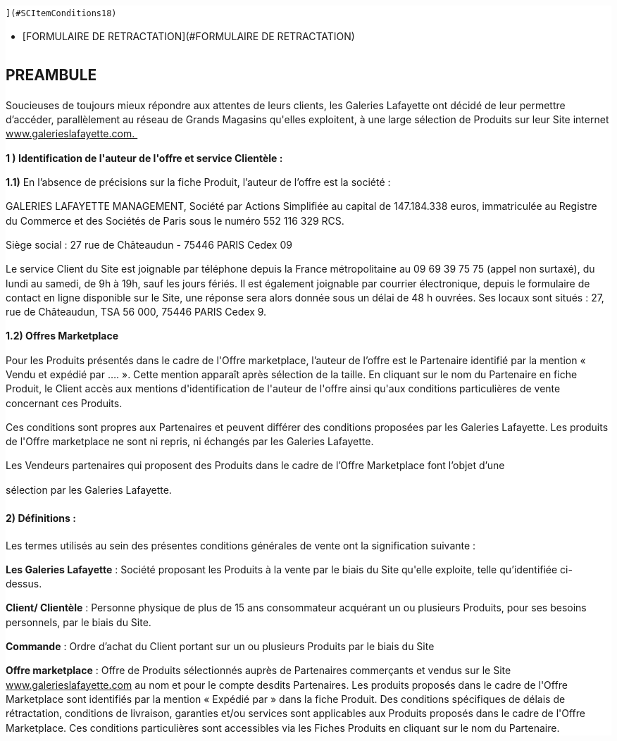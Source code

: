     ](#SCItemConditions18)
*    [FORMULAIRE DE RETRACTATION](#FORMULAIRE DE RETRACTATION)

PREAMBULE
---------

Soucieuses de toujours mieux répondre aux attentes de leurs clients, les Galeries Lafayette ont décidé de leur permettre d’accéder, parallèlement au réseau de Grands Magasins qu'elles exploitent, à une large sélection de Produits sur leur Site internet www.galerieslafayette.com. 

**1 ) Identification de l'auteur de l'offre et service Clientèle :** 

**1.1)** En l’absence de précisions sur la fiche Produit, l’auteur de l’offre est la société : 

GALERIES LAFAYETTE MANAGEMENT, Société par Actions Simplifiée au capital de 147.184.338 euros, immatriculée au Registre du Commerce et des Sociétés de Paris sous le numéro 552 116 329 RCS.

Siège social : 27 rue de Châteaudun - 75446 PARIS Cedex 09 

Le service Client du Site est joignable par téléphone depuis la France métropolitaine au 09 69 39 75 75 (appel non surtaxé), du lundi au samedi, de 9h à 19h, sauf les jours fériés. Il est également joignable par courrier électronique, depuis le formulaire de contact en ligne disponible sur le Site, une réponse sera alors donnée sous un délai de 48 h ouvrées. Ses locaux sont situés : 27, rue de Châteaudun, TSA 56 000, 75446 PARIS Cedex 9. 

**1.2) Offres Marketplace** 

Pour les Produits présentés dans le cadre de l'Offre marketplace, l’auteur de l’offre est le Partenaire identifié par la mention « Vendu et expédié par …. ». Cette mention apparaît après sélection de la taille. En cliquant sur le nom du Partenaire en fiche Produit, le Client accès aux mentions d'identification de l'auteur de l'offre ainsi qu'aux conditions particulières de vente concernant ces Produits. 

Ces conditions sont propres aux Partenaires et peuvent différer des conditions proposées par les Galeries Lafayette. Les produits de l'Offre marketplace ne sont ni repris, ni échangés par les Galeries Lafayette. 

Les Vendeurs partenaires qui proposent des Produits dans le cadre de l’Offre Marketplace font l’objet d’une

sélection par les Galeries Lafayette.

#### 2) Définitions :

Les termes utilisés au sein des présentes conditions générales de vente ont la signification suivante : 

**Les Galeries Lafayette** : Société proposant les Produits à la vente par le biais du Site qu'elle exploite, telle qu’identifiée ci-dessus. 

**Client/ Clientèle** : Personne physique de plus de 15 ans consommateur acquérant un ou plusieurs Produits, pour ses besoins personnels, par le biais du Site. 

**Commande** : Ordre d’achat du Client portant sur un ou plusieurs Produits par le biais du Site 

**Offre marketplace** : Offre de Produits sélectionnés auprès de Partenaires commerçants et vendus sur le Site www.galerieslafayette.com au nom et pour le compte desdits Partenaires. Les produits proposés dans le cadre de l'Offre Marketplace sont identifiés par la mention « Expédié par » dans la fiche Produit. Des conditions spécifiques de délais de rétractation, conditions de livraison, garanties et/ou services sont applicables aux Produits proposés dans le cadre de l'Offre Marketplace. Ces conditions particulières sont accessibles via les Fiches Produits en cliquant sur le nom du Partenaire. 
